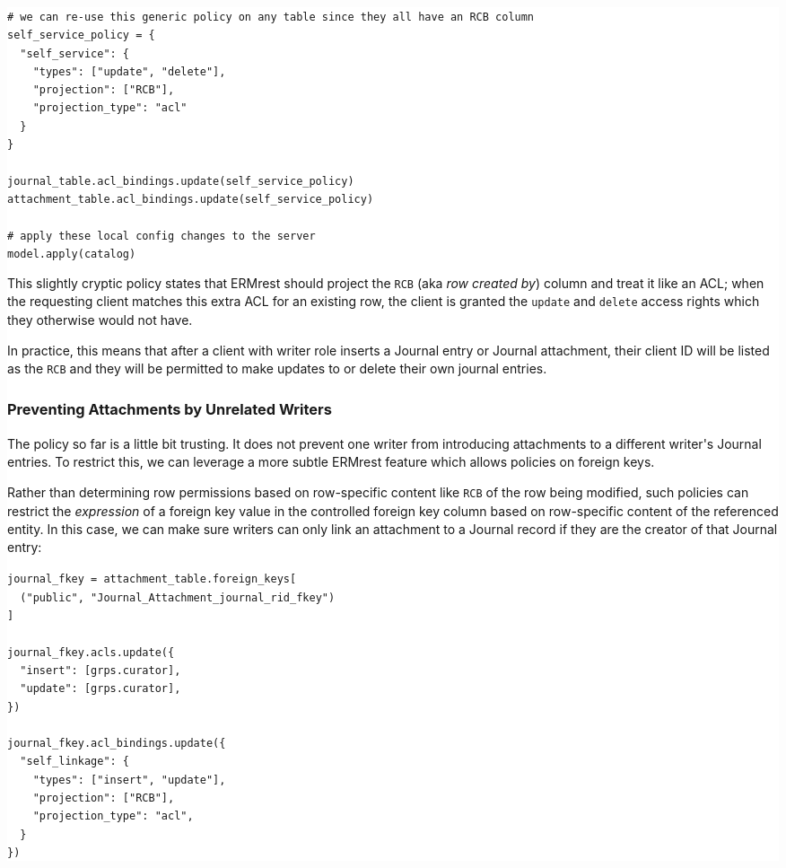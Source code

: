     # we can re-use this generic policy on any table since they all have an RCB column
    self_service_policy = {
      "self_service": {
        "types": ["update", "delete"],
        "projection": ["RCB"],
        "projection_type": "acl"
      }
    }
    
    journal_table.acl_bindings.update(self_service_policy)
    attachment_table.acl_bindings.update(self_service_policy)
    
    # apply these local config changes to the server
    model.apply(catalog)

This slightly cryptic policy states that ERMrest should project the
`RCB` (aka _row created by_) column and treat it like an ACL; when the
requesting client matches this extra ACL for an existing row, the
client is granted the `update` and `delete` access rights which they
otherwise would not have.

In practice, this means that after a client with writer role inserts a
Journal entry or Journal attachment, their client ID will be listed as
the `RCB` and they will be permitted to make updates to or delete
their own journal entries.

### Preventing Attachments by Unrelated Writers

The policy so far is a little bit trusting. It does not prevent one
writer from introducing attachments to a different writer's Journal
entries. To restrict this, we can leverage a more subtle ERMrest
feature which allows policies on foreign keys.

Rather than determining row permissions based on row-specific content
like `RCB` of the row being modified, such policies can restrict the
_expression_ of a foreign key value in the controlled foreign key
column based on row-specific content of the referenced entity. In
this case, we can make sure writers can only link an attachment to
a Journal record if they are the creator of that Journal entry:

    journal_fkey = attachment_table.foreign_keys[
      ("public", "Journal_Attachment_journal_rid_fkey")
    ]
    
    journal_fkey.acls.update({
      "insert": [grps.curator],
      "update": [grps.curator],
    })
    
    journal_fkey.acl_bindings.update({
      "self_linkage": {
        "types": ["insert", "update"],
        "projection": ["RCB"],
        "projection_type": "acl",
      }
    })
